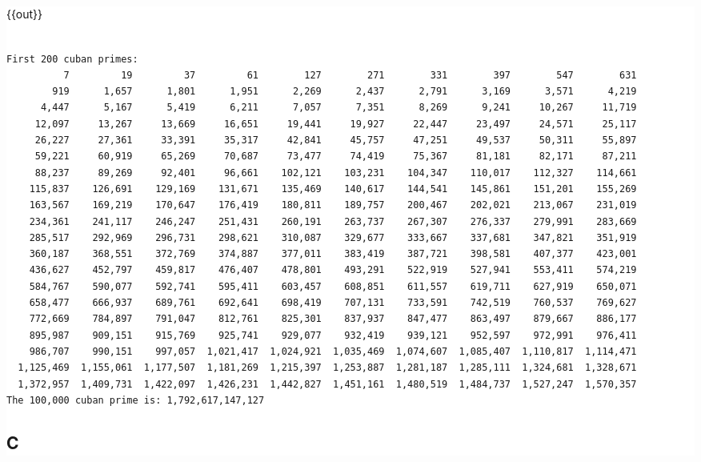 {{out}}

```txt

First 200 cuban primes: 
          7         19         37         61        127        271        331        397        547        631
        919      1,657      1,801      1,951      2,269      2,437      2,791      3,169      3,571      4,219
      4,447      5,167      5,419      6,211      7,057      7,351      8,269      9,241     10,267     11,719
     12,097     13,267     13,669     16,651     19,441     19,927     22,447     23,497     24,571     25,117
     26,227     27,361     33,391     35,317     42,841     45,757     47,251     49,537     50,311     55,897
     59,221     60,919     65,269     70,687     73,477     74,419     75,367     81,181     82,171     87,211
     88,237     89,269     92,401     96,661    102,121    103,231    104,347    110,017    112,327    114,661
    115,837    126,691    129,169    131,671    135,469    140,617    144,541    145,861    151,201    155,269
    163,567    169,219    170,647    176,419    180,811    189,757    200,467    202,021    213,067    231,019
    234,361    241,117    246,247    251,431    260,191    263,737    267,307    276,337    279,991    283,669
    285,517    292,969    296,731    298,621    310,087    329,677    333,667    337,681    347,821    351,919
    360,187    368,551    372,769    374,887    377,011    383,419    387,721    398,581    407,377    423,001
    436,627    452,797    459,817    476,407    478,801    493,291    522,919    527,941    553,411    574,219
    584,767    590,077    592,741    595,411    603,457    608,851    611,557    619,711    627,919    650,071
    658,477    666,937    689,761    692,641    698,419    707,131    733,591    742,519    760,537    769,627
    772,669    784,897    791,047    812,761    825,301    837,937    847,477    863,497    879,667    886,177
    895,987    909,151    915,769    925,741    929,077    932,419    939,121    952,597    972,991    976,411
    986,707    990,151    997,057  1,021,417  1,024,921  1,035,469  1,074,607  1,085,407  1,110,817  1,114,471
  1,125,469  1,155,061  1,177,507  1,181,269  1,215,397  1,253,887  1,281,187  1,285,111  1,324,681  1,328,671
  1,372,957  1,409,731  1,422,097  1,426,231  1,442,827  1,451,161  1,480,519  1,484,737  1,527,247  1,570,357
The 100,000 cuban prime is: 1,792,617,147,127

```



## C
